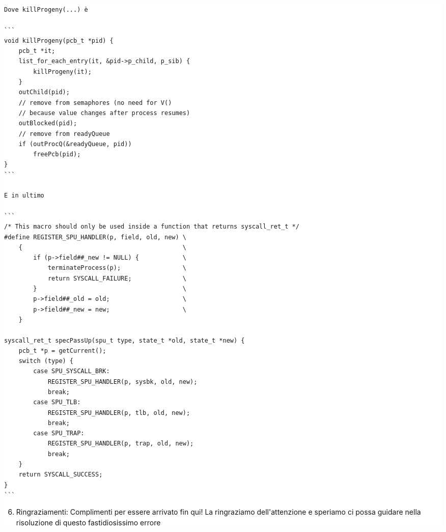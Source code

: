     Dove killProgeny(...) è

    ```
    void killProgeny(pcb_t *pid) {
        pcb_t *it;
        list_for_each_entry(it, &pid->p_child, p_sib) {
            killProgeny(it);
        }
        outChild(pid);
        // remove from semaphores (no need for V()
        // because value changes after process resumes)
        outBlocked(pid);
        // remove from readyQueue
        if (outProcQ(&readyQueue, pid))
            freePcb(pid);
    }
    ```

    E in ultimo

    ```
    /* This macro should only be used inside a function that returns syscall_ret_t */
    #define REGISTER_SPU_HANDLER(p, field, old, new) \
        {                                            \
            if (p->field##_new != NULL) {            \
                terminateProcess(p);                 \
                return SYSCALL_FAILURE;              \
            }                                        \
            p->field##_old = old;                    \
            p->field##_new = new;                    \
        }

    syscall_ret_t specPassUp(spu_t type, state_t *old, state_t *new) {
        pcb_t *p = getCurrent();
        switch (type) {
            case SPU_SYSCALL_BRK:
                REGISTER_SPU_HANDLER(p, sysbk, old, new);
                break;
            case SPU_TLB:
                REGISTER_SPU_HANDLER(p, tlb, old, new);
                break;
            case SPU_TRAP:
                REGISTER_SPU_HANDLER(p, trap, old, new);
                break;
        }
        return SYSCALL_SUCCESS;
    }
    ```

6. Ringraziamenti: Complimenti per essere arrivato fin qui! La ringraziamo dell'attenzione e speriamo ci possa guidare nella risoluzione di questo fastidiosissimo errore

